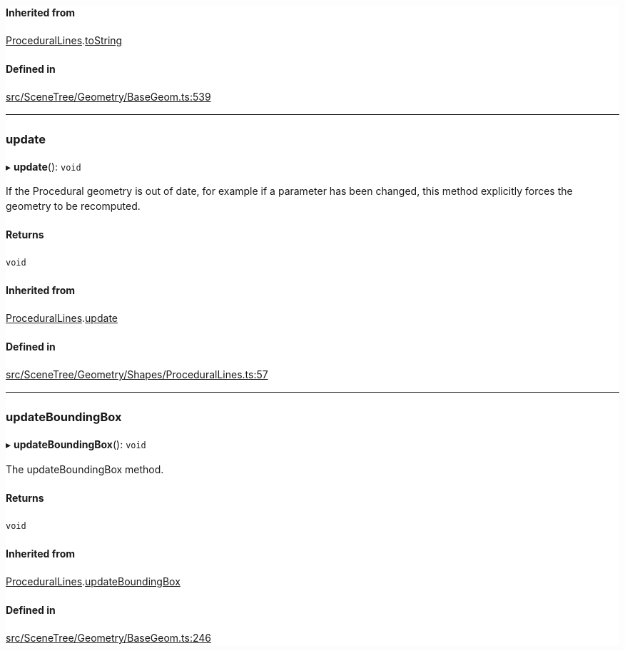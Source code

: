 #### Inherited from

[ProceduralLines](SceneTree_Geometry_Shapes_ProceduralLines.ProceduralLines).[toString](SceneTree_Geometry_Shapes_ProceduralLines.ProceduralLines#tostring)

#### Defined in

[src/SceneTree/Geometry/BaseGeom.ts:539](https://github.com/ZeaInc/zea-engine/blob/bfc726cd6/src/SceneTree/Geometry/BaseGeom.ts#L539)

___

### update

▸ **update**(): `void`

If the Procedural geometry is out of date, for example if a parameter has been changed,
this method explicitly forces the geometry to be recomputed.

#### Returns

`void`

#### Inherited from

[ProceduralLines](SceneTree_Geometry_Shapes_ProceduralLines.ProceduralLines).[update](SceneTree_Geometry_Shapes_ProceduralLines.ProceduralLines#update)

#### Defined in

[src/SceneTree/Geometry/Shapes/ProceduralLines.ts:57](https://github.com/ZeaInc/zea-engine/blob/bfc726cd6/src/SceneTree/Geometry/Shapes/ProceduralLines.ts#L57)

___

### updateBoundingBox

▸ **updateBoundingBox**(): `void`

The updateBoundingBox method.

#### Returns

`void`

#### Inherited from

[ProceduralLines](SceneTree_Geometry_Shapes_ProceduralLines.ProceduralLines).[updateBoundingBox](SceneTree_Geometry_Shapes_ProceduralLines.ProceduralLines#updateboundingbox)

#### Defined in

[src/SceneTree/Geometry/BaseGeom.ts:246](https://github.com/ZeaInc/zea-engine/blob/bfc726cd6/src/SceneTree/Geometry/BaseGeom.ts#L246)

